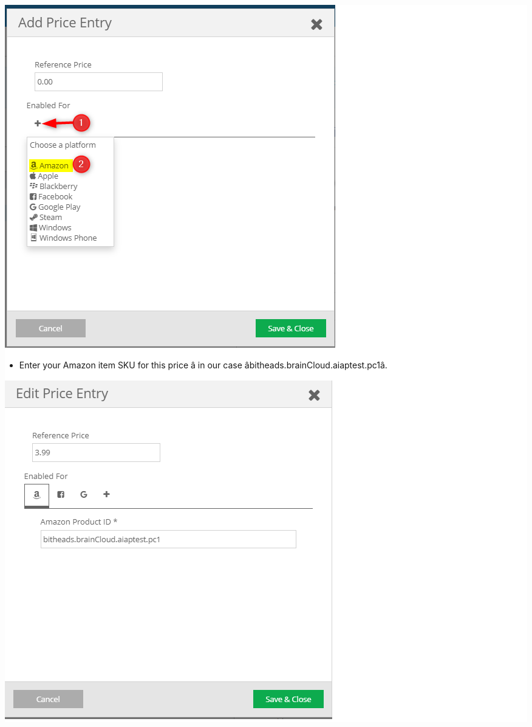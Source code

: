 ![](images/image-11.png)

- Enter your Amazon item SKU for this price â in our case âbitheads.brainCloud.aiaptest.pc1â.

![](images/image-10.png)
